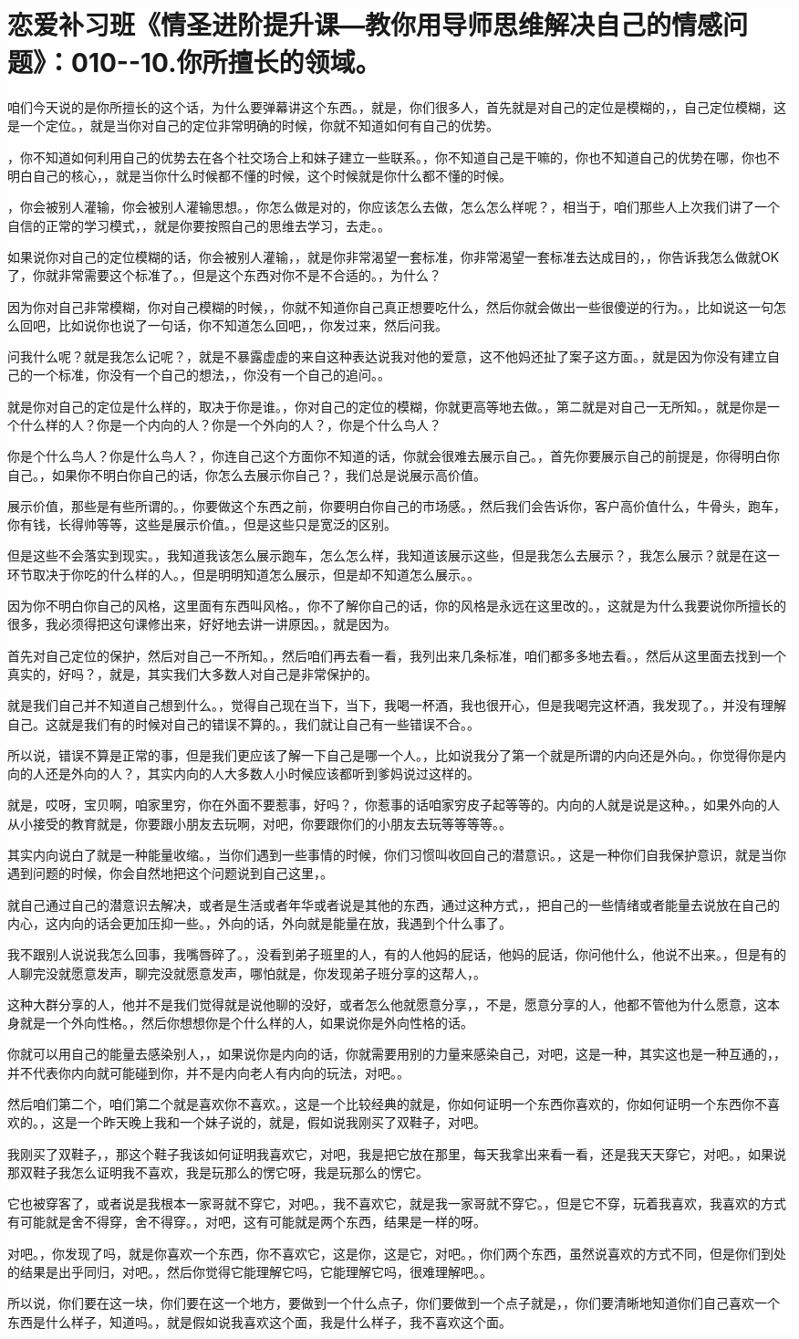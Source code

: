 # 恋爱补习班《情圣进阶提升课—教你用导师思维解决自己的情感问题》：010--10.你所擅长的领域。

咱们今天说的是你所擅长的这个话，为什么要弹幕讲这个东西。，就是，你们很多人，首先就是对自己的定位是模糊的，，自己定位模糊，这是一个定位。，就是当你对自己的定位非常明确的时候，你就不知道如何有自己的优势。

，你不知道如何利用自己的优势去在各个社交场合上和妹子建立一些联系。，你不知道自己是干嘛的，你也不知道自己的优势在哪，你也不明白自己的核心，，就是当你什么时候都不懂的时候，这个时候就是你什么都不懂的时候。

，你会被别人灌输，你会被别人灌输思想。，你怎么做是对的，你应该怎么去做，怎么怎么样呢？，相当于，咱们那些人上次我们讲了一个自信的正常的学习模式，，就是你要按照自己的思维去学习，去走。。

如果说你对自己的定位模糊的话，你会被别人灌输，，就是你非常渴望一套标准，你非常渴望一套标准去达成目的，，你告诉我怎么做就OK了，你就非常需要这个标准了。，但是这个东西对你不是不合适的。，为什么？

因为你对自己非常模糊，你对自己模糊的时候，，你就不知道你自己真正想要吃什么，然后你就会做出一些很傻逆的行为。，比如说这一句怎么回吧，比如说你也说了一句话，你不知道怎么回吧，，你发过来，然后问我。

问我什么呢？就是我怎么记呢？，就是不暴露虚虚的来自这种表达说我对他的爱意，这不他妈还扯了案子这方面。，就是因为你没有建立自己的一个标准，你没有一个自己的想法，，你没有一个自己的追问。。

就是你对自己的定位是什么样的，取决于你是谁。，你对自己的定位的模糊，你就更高等地去做。，第二就是对自己一无所知。，就是你是一个什么样的人？你是一个内向的人？你是一个外向的人？，你是个什么鸟人？

你是个什么鸟人？你是什么鸟人？，你连自己这个方面你不知道的话，你就会很难去展示自己。，首先你要展示自己的前提是，你得明白你自己。，如果你不明白你自己的话，你怎么去展示你自己？，我们总是说展示高价值。

展示价值，那些是有些所谓的。，你要做这个东西之前，你要明白你自己的市场感。，然后我们会告诉你，客户高价值什么，牛骨头，跑车，你有钱，长得帅等等，这些是展示价值。，但是这些只是宽泛的区别。

但是这些不会落实到现实。，我知道我该怎么展示跑车，怎么怎么样，我知道该展示这些，但是我怎么去展示？，我怎么展示？就是在这一环节取决于你吃的什么样的人。，但是明明知道怎么展示，但是却不知道怎么展示。。

因为你不明白你自己的风格，这里面有东西叫风格。，你不了解你自己的话，你的风格是永远在这里改的。，这就是为什么我要说你所擅长的很多，我必须得把这句课修出来，好好地去讲一讲原因。，就是因为。

首先对自己定位的保护，然后对自己一不所知。，然后咱们再去看一看，我列出来几条标准，咱们都多多地去看。，然后从这里面去找到一个真实的，好吗？，就是，其实我们大多数人对自己是非常保护的。

就是我们自己并不知道自己想到什么。，觉得自己现在当下，当下，我喝一杯酒，我也很开心，但是我喝完这杯酒，我发现了。，并没有理解自己。这就是我们有的时候对自己的错误不算的。，我们就让自己有一些错误不合。。

所以说，错误不算是正常的事，但是我们更应该了解一下自己是哪一个人。，比如说我分了第一个就是所谓的内向还是外向。，你觉得你是内向的人还是外向的人？，其实内向的人大多数人小时候应该都听到爹妈说过这样的。

就是，哎呀，宝贝啊，咱家里穷，你在外面不要惹事，好吗？，你惹事的话咱家穷皮子起等等的。内向的人就是说是这种。，如果外向的人从小接受的教育就是，你要跟小朋友去玩啊，对吧，你要跟你们的小朋友去玩等等等等。。

其实内向说白了就是一种能量收缩。，当你们遇到一些事情的时候，你们习惯叫收回自己的潜意识。，这是一种你们自我保护意识，就是当你遇到问题的时候，你会自然地把这个问题说到自己这里，。

就自己通过自己的潜意识去解决，或者是生活或者年华或者说是其他的东西，通过这种方式，，把自己的一些情绪或者能量去说放在自己的内心，这内向的话会更加压抑一些。，外向的话，外向就是能量在放，我遇到个什么事了。

我不跟别人说说我怎么回事，我嘴唇碎了。，没看到弟子班里的人，有的人他妈的屁话，他妈的屁话，你问他什么，他说不出来。，但是有的人聊完没就愿意发声，聊完没就愿意发声，哪怕就是，你发现弟子班分享的这帮人，。

这种大群分享的人，他并不是我们觉得就是说他聊的没好，或者怎么他就愿意分享，，不是，愿意分享的人，他都不管他为什么愿意，这本身就是一个外向性格。，然后你想想你是个什么样的人，如果说你是外向性格的话。

你就可以用自己的能量去感染别人，，如果说你是内向的话，你就需要用别的力量来感染自己，对吧，这是一种，其实这也是一种互通的，，并不代表你内向就可能碰到你，并不是内向老人有内向的玩法，对吧。。

然后咱们第二个，咱们第二个就是喜欢你不喜欢。，这是一个比较经典的就是，你如何证明一个东西你喜欢的，你如何证明一个东西你不喜欢的。，这是一个昨天晚上我和一个妹子说的，就是，假如说我刚买了双鞋子，对吧。

我刚买了双鞋子，，那这个鞋子我该如何证明我喜欢它，对吧，我是把它放在那里，每天我拿出来看一看，还是我天天穿它，对吧。，如果说那双鞋子我怎么证明我不喜欢，我是玩那么的愣它呀，我是玩那么的愣它。

它也被穿客了，或者说是我根本一家哥就不穿它，对吧。，我不喜欢它，就是我一家哥就不穿它。，但是它不穿，玩着我喜欢，我喜欢的方式有可能就是舍不得穿，舍不得穿。，对吧，这有可能就是两个东西，结果是一样的呀。

对吧。，你发现了吗，就是你喜欢一个东西，你不喜欢它，这是你，这是它，对吧。，你们两个东西，虽然说喜欢的方式不同，但是你们到处的结果是出乎同归，对吧。，然后你觉得它能理解它吗，它能理解它吗，很难理解吧。。

所以说，你们要在这一块，你们要在这一个地方，要做到一个什么点子，你们要做到一个点子就是，，你们要清晰地知道你们自己喜欢一个东西是什么样子，知道吗。，就是假如说我喜欢这个面，我是什么样子，我不喜欢这个面。
